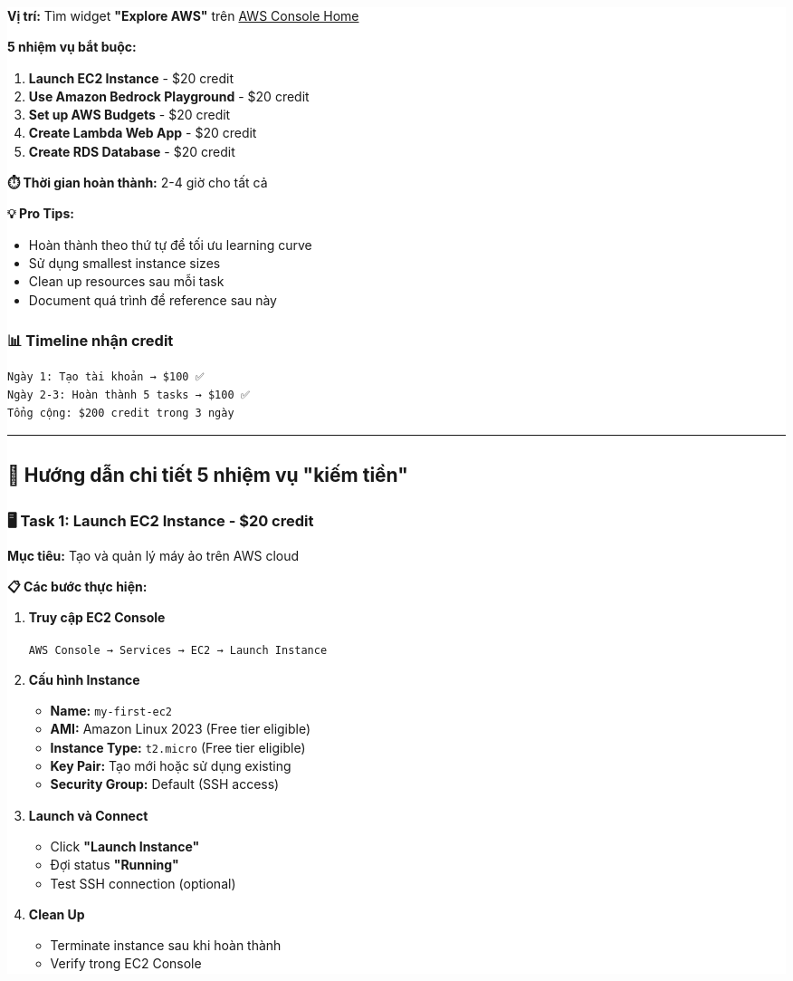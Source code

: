 **Vị trí:** Tìm widget **"Explore AWS"** trên [AWS Console Home](https://console.aws.amazon.com/)

**5 nhiệm vụ bắt buộc:**
1. **Launch EC2 Instance** - $20 credit
2. **Use Amazon Bedrock Playground** - $20 credit  
3. **Set up AWS Budgets** - $20 credit
4. **Create Lambda Web App** - $20 credit
5. **Create RDS Database** - $20 credit

**⏱️ Thời gian hoàn thành:** 2-4 giờ cho tất cả

**💡 Pro Tips:**
- Hoàn thành theo thứ tự để tối ưu learning curve
- Sử dụng smallest instance sizes
- Clean up resources sau mỗi task
- Document quá trình để reference sau này

### 📊 **Timeline nhận credit**

```
Ngày 1: Tạo tài khoản → $100 ✅
Ngày 2-3: Hoàn thành 5 tasks → $100 ✅
Tổng cộng: $200 credit trong 3 ngày
```

---
## 🎯 Hướng dẫn chi tiết 5 nhiệm vụ "kiếm tiền"

### 🖥️ **Task 1: Launch EC2 Instance** - $20 credit

**Mục tiêu:** Tạo và quản lý máy ảo trên AWS cloud

**📋 Các bước thực hiện:**

1. **Truy cập EC2 Console**
   ```
   AWS Console → Services → EC2 → Launch Instance
   ```

2. **Cấu hình Instance**
   - **Name:** `my-first-ec2`
   - **AMI:** Amazon Linux 2023 (Free tier eligible)
   - **Instance Type:** `t2.micro` (Free tier eligible)
   - **Key Pair:** Tạo mới hoặc sử dụng existing
   - **Security Group:** Default (SSH access)

3. **Launch và Connect**
   - Click **"Launch Instance"**
   - Đợi status **"Running"**
   - Test SSH connection (optional)

4. **Clean Up**
   - Terminate instance sau khi hoàn thành
   - Verify trong EC2 Console
